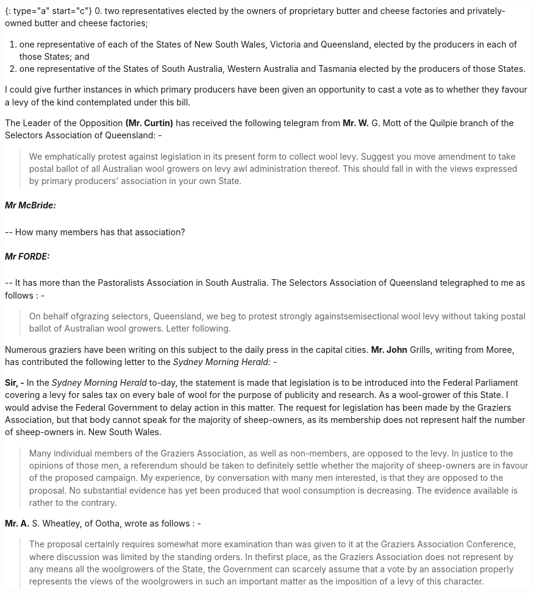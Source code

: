 {: type="a" start="c"}
0. two representatives elected by the owners of proprietary butter and cheese factories and privately-owned butter and cheese factories; 
1. one representative of each of the States of New South Wales, Victoria and Queensland, elected by the producers in each of those States; and 
2. one representative of the States of South Australia, Western Australia and Tasmania elected by the producers of those States. 

I could give further instances in which primary producers have been given an opportunity to cast a vote as to whether they favour a levy of the kind contemplated under this bill. 

The Leader of the Opposition  **(Mr. Curtin)**  has received the following telegram from  **Mr. W.**  G. Mott of the Quilpie branch of the Selectors Association of Queensland: - 

  >We emphatically protest against legislation in its present form to collect wool levy. Suggest you move amendment to take postal ballot of all Australian wool growers on levy awl administration thereof. This should fall in with the views expressed by primary producers' association in your own State. 

##### Mr McBride:

-- How many members has that association? 

##### Mr FORDE:

-- It has more than the Pastoralists Association in South Australia. The Selectors Association of Queensland telegraphed to me as follows :  - 

  >On behalf ofgrazing selectors, Queensland, we beg to protest strongly againstsemisectional wool levy without taking postal ballot of Australian wool growers. Letter following. 

Numerous graziers have been writing on this subject to the daily press in the capital cities.  **Mr. John**  Grills, writing from Moree, has contributed the following letter to the  *Sydney Morning Herald: -* 

  >
 **Sir, -** In the  *Sydney Morning Herald*  to-day, the statement is made that legislation is to be introduced into the Federal Parliament covering a levy for sales tax on every bale of wool for the purpose of publicity and research. As a wool-grower of this State. I would advise the Federal Government to delay action in this matter. The request for legislation has been made by the Graziers Association, but that body cannot speak for the majority of sheep-owners, as its membership does not represent half the number of sheep-owners in. New South Wales. 
  >
  >Many individual members of the Graziers Association, as well as non-members, are opposed to the levy. In justice to the opinions of those men, a referendum should be taken to definitely settle whether the majority of sheep-owners are in favour of the proposed campaign. My experience, by conversation with many men interested, is that they are opposed to the proposal. No substantial evidence has yet been produced that wool consumption is decreasing. The evidence available is rather to the contrary. 


 **Mr. A.** S. Wheatley, of Ootha, wrote as follows :  - 

  >The proposal certainly requires somewhat more examination than was given to it at the Graziers Association Conference, where discussion was limited by the standing orders. In thefirst place, as the Graziers Association does not represent by any means all the woolgrowers of the State, the Government can scarcely assume that a vote by an association properly represents the views of the woolgrowers in such an important matter as the imposition of a levy of this character. 
